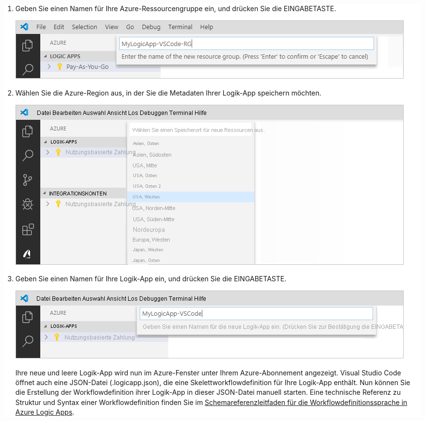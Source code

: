 1. Geben Sie einen Namen für Ihre Azure-Ressourcengruppe ein, und drücken Sie die EINGABETASTE.

   ![Angeben eines Namens für Ihre Ressourcengruppe](./media/quickstart-create-logic-apps-visual-studio-code/enter-name-resource-group.png)

1. Wählen Sie die Azure-Region aus, in der Sie die Metadaten Ihrer Logik-App speichern möchten.

   ![Auswählen des Azure-Standorts zum Speichern von Logik-App-Metadaten](./media/quickstart-create-logic-apps-visual-studio-code/select-azure-location-new-resources.png)

1. Geben Sie einen Namen für Ihre Logik-App ein, und drücken Sie die EINGABETASTE.

   ![Angeben eines Namens für Ihre Logik-App](./media/quickstart-create-logic-apps-visual-studio-code/enter-name-logic-app.png)

   Ihre neue und leere Logik-App wird nun im Azure-Fenster unter Ihrem Azure-Abonnement angezeigt. Visual Studio Code öffnet auch eine JSON-Datei (.logicapp.json), die eine Skelettworkflowdefinition für Ihre Logik-App enthält. Nun können Sie die Erstellung der Workflowdefinition ihrer Logik-App in dieser JSON-Datei manuell starten. Eine technische Referenz zu Struktur und Syntax einer Workflowdefinition finden Sie im [Schemareferenzleitfaden für die Workflowdefinitionssprache in Azure Logic Apps](../logic-apps/logic-apps-workflow-definition-language.md).
